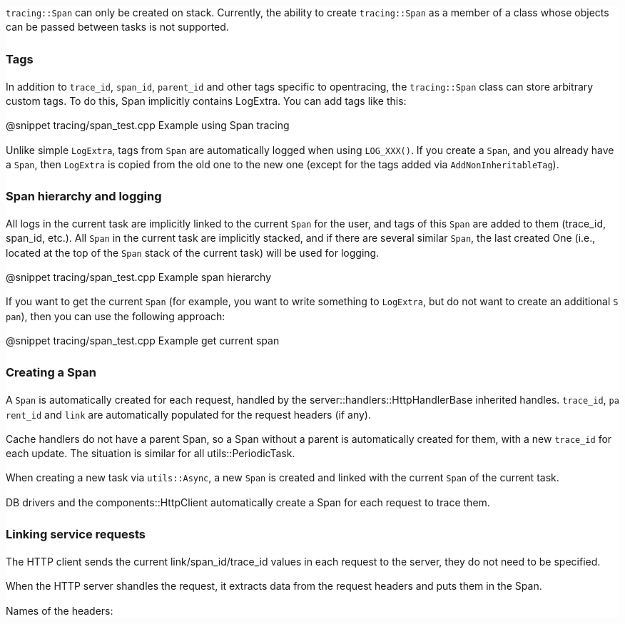 ```
```

`tracing::Span` can only be created on stack. Currently, the ability to create `tracing::Span` as a member of a class whose objects can be passed between tasks is not supported.

### Tags

In addition to `trace_id`, `span_id`, `parent_id` and other tags specific to opentracing, the `tracing::Span` class can store arbitrary custom tags. To do this, Span implicitly contains LogExtra. You can add tags like this:

@snippet tracing/span_test.cpp  Example using Span tracing

Unlike simple `LogExtra`, tags from `Span` are automatically logged when using `LOG_XXX()`. If you create a `Span`, and you already have a `Span`, then `LogExtra` is copied from the old one to the new one (except for the tags added via `AddNonInheritableTag`).

### Span hierarchy and logging

All logs in the current task are implicitly linked to the current `Span` for the user, and tags of this `Span` are added to them (trace_id, span_id, etc.). All `Span` in the current task are implicitly stacked, and if there are several similar `Span`, the last created One (i.e., located at the top of the `Span` stack of the current task) will be used for logging.

@snippet tracing/span_test.cpp  Example span hierarchy

If you want to get the current `Span` (for example, you want to write something to `LogExtra`, but do not want to create an additional `Span`), then you can use the following approach:

@snippet tracing/span_test.cpp  Example get current span

### Creating a Span

A `Span` is automatically created for each request, handled by the server::handlers::HttpHandlerBase inherited handles. `trace_id`, `parent_id` and `link` are automatically populated for the request headers (if any).

Cache handlers do not have a parent Span, so a Span without a parent is automatically created for them, with a new `trace_id` for each update. 
The situation is similar for all utils::PeriodicTask.

When creating a new task via `utils::Async`, a new `Span` is created and linked with the current `Span` of the current task.

DB drivers and the components::HttpClient automatically create a Span for each request to trace them.

### Linking service requests

The HTTP client sends the current link/span_id/trace_id values in each request to the server, they do not need to be specified.

When the HTTP server shandles the request, it extracts data from the request headers and puts them in the Span.

Names of the headers:

